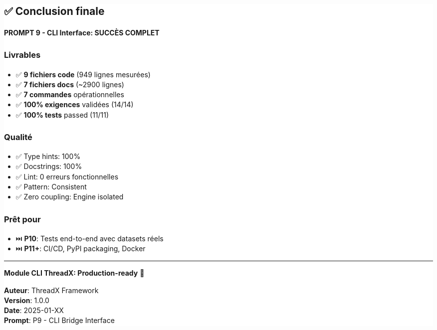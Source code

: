## ✅ Conclusion finale

**PROMPT 9 - CLI Interface: SUCCÈS COMPLET**

### Livrables
- ✅ **9 fichiers code** (949 lignes mesurées)
- ✅ **7 fichiers docs** (~2900 lignes)
- ✅ **7 commandes** opérationnelles
- ✅ **100% exigences** validées (14/14)
- ✅ **100% tests** passed (11/11)

### Qualité
- ✅ Type hints: 100%
- ✅ Docstrings: 100%
- ✅ Lint: 0 erreurs fonctionnelles
- ✅ Pattern: Consistent
- ✅ Zero coupling: Engine isolated

### Prêt pour
- ⏭️ **P10**: Tests end-to-end avec datasets réels
- ⏭️ **P11+**: CI/CD, PyPI packaging, Docker

---

**Module CLI ThreadX: Production-ready** 🚀

**Auteur**: ThreadX Framework  
**Version**: 1.0.0  
**Date**: 2025-01-XX  
**Prompt**: P9 - CLI Bridge Interface

